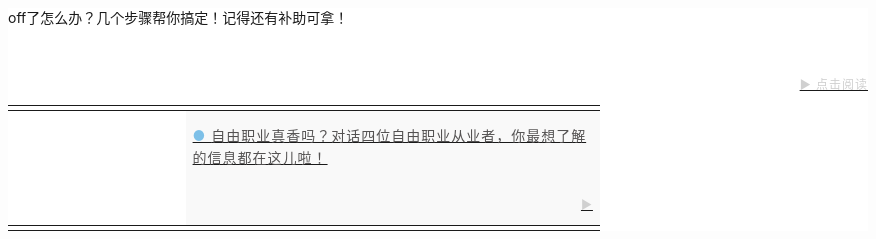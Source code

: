 off了怎么办？几个步骤帮你搞定！记得还有补助可拿！</span></a><span style="color: rgb(84, 82, 82);box-sizing: border-box;"></span></p><p style="white-space: normal;box-sizing: border-box;"><br></p></section></section></td></tr><tr opera-tn-ra-comp="_$.pages:0.layers:0.comps:7.classicTable1:0.td@@0:0.classicTable1:1" style="box-sizing: border-box;" powered-by="xiumi.us"><td colspan="1" rowspan="1" opera-tn-ra-cell="_$.pages:0.layers:0.comps:7.classicTable1:0.td@@0:0.classicTable1:1.td@@0" style="border-color: rgb(62, 62, 62);border-radius: 0px;border-style: none;padding-top: 0px;padding-bottom: 0px;background-color: rgb(249, 249, 249);box-sizing: border-box;" width="70.0000%"><section style="margin: 10px 0%;box-sizing: border-box;" powered-by="xiumi.us"><section style="font-size: 14px;letter-spacing: 1px;line-height: 1;color: rgb(140, 140, 140);box-sizing: border-box;"><p style="text-align: right;white-space: normal;box-sizing: border-box;"><a target="_blank" href="http://mp.weixin.qq.com/s?__biz=MzI4NDYyNjAwNw==&amp;mid=2247484428&amp;idx=1&amp;sn=12393aea83cd0d5e2584af206ea8ee4b&amp;chksm=ebf9d934dc8e502220f2ab1ac6720fd775e4286f9b1e1782794068408e2324e75c6c4bbf89ab&amp;scene=21#wechat_redirect" textvalue="► 点击阅读" data-itemshowtype="0" tab="innerlink" data-linktype="2"><span style="font-size: 12px;color: rgb(208, 208, 208);box-sizing: border-box;">►
点击阅读</span></a></p></section></section></td></tr></tbody></table></section></section></td></tr></tbody></table></section></section><section style="min-height: 40px;margin-top: 10px;margin-right: 0%;margin-left: 0%;box-sizing: border-box;" powered-by="xiumi.us"><section style="width: 100%;margin-right: auto;margin-bottom: -10px;margin-left: auto;box-sizing: border-box;"><table width="100%"><tbody style="box-sizing: border-box;"><tr opera-tn-ra-comp="_$.pages:0.layers:0.comps:8.classicTable1:0" style="box-sizing: border-box;" powered-by="xiumi.us"><td colspan="1" rowspan="1" opera-tn-ra-cell="_$.pages:0.layers:0.comps:8.classicTable1:0.td@@0" style="border-width: 0px;border-color: rgb(62, 62, 62) rgb(62, 62, 62) rgb(255, 255, 255);border-radius: 0px;border-style: none;padding: 0px;box-sizing: border-box;" width="100.0000%"><section style="min-height: 40px;margin-top: -10px;margin-right: 0%;margin-left: 0%;box-sizing: border-box;" powered-by="xiumi.us"><section style="width: 100%;margin-right: auto;margin-bottom: -10px;margin-left: auto;box-sizing: border-box;"><table width="100%"><tbody style="box-sizing: border-box;"><tr opera-tn-ra-comp="_$.pages:0.layers:0.comps:8.classicTable1:0.td@@0:0.classicTable1:0" style="box-sizing: border-box;" powered-by="xiumi.us"><td colspan="1" opera-tn-ra-cell="_$.pages:0.layers:0.comps:8.classicTable1:0.td@@0:0.classicTable1:0.td@@0" rowspan="2" style="border-color: rgb(62, 62, 62);border-radius: 0px;border-style: none;background-position: 50% 50%;background-repeat: no-repeat;background-size: cover;background-attachment: scroll;vertical-align: bottom;background-image: url(&quot;https://mmbiz.qpic.cn/mmbiz_jpg/cY0qSDjdkFeDOsW13cIZDuHPOogD6waiah5Mz7APnaetyPvxY5CoSpXuy5qPkpuotdRnyYze5bYt2FNibicfBzlLQ/640?wx_fmt=jpeg&quot;);box-sizing: border-box;padding: 0px;" width="30.0000%"><section style="margin-right: 0%;margin-bottom: 4px;margin-left: 0%;box-sizing: border-box;" powered-by="xiumi.us"><section style="text-align: right;padding-right: 4px;padding-left: 4px;letter-spacing: 0px;color: rgb(255, 255, 255);font-size: 32px;line-height: 1;box-sizing: border-box;"><p style="box-sizing: border-box;"><strong style="box-sizing: border-box;">02</strong></p></section></section></td><td colspan="1" rowspan="1" opera-tn-ra-cell="_$.pages:0.layers:0.comps:8.classicTable1:0.td@@0:0.classicTable1:0.td@@1" style="border-color: rgb(62, 62, 62);border-radius: 0px;border-style: none;padding-top: 0px;padding-bottom: 0px;background-color: rgb(249, 249, 249);box-sizing: border-box;" width="70.0000%"><section style="margin-top: 10px;margin-right: 0%;margin-left: 0%;box-sizing: border-box;" powered-by="xiumi.us"><section style="font-size: 14px;letter-spacing: 1px;line-height: 1.6;color: rgb(140, 140, 140);box-sizing: border-box;"><p style="white-space: normal;box-sizing: border-box;"><a target="_blank" href="http://mp.weixin.qq.com/s?__biz=MzI4NDYyNjAwNw==&amp;mid=2247484386&amp;idx=1&amp;sn=49a66242a8ee6ce7366917376209c015&amp;chksm=ebf9dedadc8e57ccb189b1a89481a48c0edfe11456d2ab8ee7e23234bcccc9890755a4027aed&amp;scene=21#wechat_redirect" textvalue="●&nbsp;自由职业真香吗？对话四位自由职业从业者，你最想了解的信息都在这儿啦！" data-itemshowtype="0" tab="innerlink" data-linktype="2"><span style="color: rgb(125, 192, 232);box-sizing: border-box;">●&nbsp;</span><span style="color: rgb(84, 82, 82);box-sizing: border-box;">自由职业真香吗？对话四位自由职业从业者，你最想了解的信息都在这儿啦！</span></a><span style="color: rgb(84, 82, 82);box-sizing: border-box;"></span></p></section></section></td></tr><tr opera-tn-ra-comp="_$.pages:0.layers:0.comps:8.classicTable1:0.td@@0:0.classicTable1:1" style="box-sizing: border-box;" powered-by="xiumi.us"><td colspan="1" rowspan="1" opera-tn-ra-cell="_$.pages:0.layers:0.comps:8.classicTable1:0.td@@0:0.classicTable1:1.td@@0" style="border-color: rgb(62, 62, 62);border-radius: 0px;border-style: none;padding-top: 0px;padding-bottom: 0px;background-color: rgb(249, 249, 249);box-sizing: border-box;" width="70.0000%"><section style="margin: 10px 0%;box-sizing: border-box;" powered-by="xiumi.us"><section style="font-size: 14px;letter-spacing: 1px;line-height: 1;color: rgb(140, 140, 140);box-sizing: border-box;"><p style="text-align: right;white-space: normal;box-sizing: border-box;"><a target="_blank" href="http://mp.weixin.qq.com/s?__biz=MzI4NDYyNjAwNw==&amp;mid=2247484386&amp;idx=1&amp;sn=49a66242a8ee6ce7366917376209c015&amp;chksm=ebf9dedadc8e57ccb189b1a89481a48c0edfe11456d2ab8ee7e23234bcccc9890755a4027aed&amp;scene=21#wechat_redirect" textvalue="► 点击阅读" data-itemshowtype="0" tab="innerlink" data-linktype="2"><span style="font-size: 12px;color: rgb(208, 208, 208);box-sizing: border-box;">►
